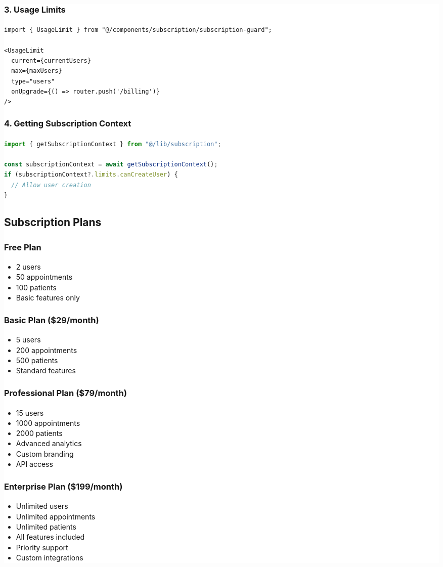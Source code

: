 ### 3. Usage Limits
```tsx
import { UsageLimit } from "@/components/subscription/subscription-guard";

<UsageLimit 
  current={currentUsers} 
  max={maxUsers} 
  type="users"
  onUpgrade={() => router.push('/billing')}
/>
```

### 4. Getting Subscription Context
```typescript
import { getSubscriptionContext } from "@/lib/subscription";

const subscriptionContext = await getSubscriptionContext();
if (subscriptionContext?.limits.canCreateUser) {
  // Allow user creation
}
```

## Subscription Plans

### Free Plan
- 2 users
- 50 appointments
- 100 patients
- Basic features only

### Basic Plan ($29/month)
- 5 users
- 200 appointments
- 500 patients
- Standard features

### Professional Plan ($79/month)
- 15 users
- 1000 appointments
- 2000 patients
- Advanced analytics
- Custom branding
- API access

### Enterprise Plan ($199/month)
- Unlimited users
- Unlimited appointments
- Unlimited patients
- All features included
- Priority support
- Custom integrations
